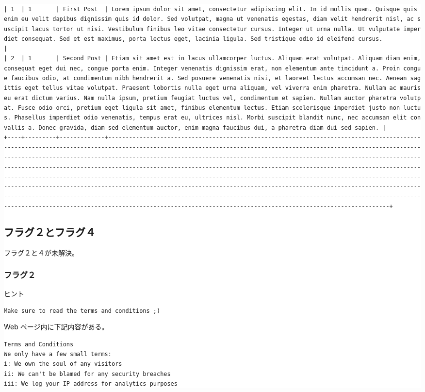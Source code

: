 ```shell
| 1  | 1       | First Post  | Lorem ipsum dolor sit amet, consectetur adipiscing elit. In id mollis quam. Quisque quis enim eu velit dapibus dignissim quis id dolor. Sed volutpat, magna ut venenatis egestas, diam velit hendrerit nisl, ac suscipit lacus tortor ut nisi. Vestibulum finibus leo vitae consectetur cursus. Integer ut urna nulla. Ut vulputate imperdiet consequat. Sed et est maximus, porta lectus eget, lacinia ligula. Sed tristique odio id eleifend cursus.                                                                                                                                                                                                                                                                                                                                                                                                                                                                                                  |
| 2  | 1       | Second Post | Etiam sit amet est in lacus ullamcorper luctus. Aliquam erat volutpat. Aliquam diam enim, consequat eget dui nec, congue porta enim. Integer venenatis dignissim erat, non elementum ante tincidunt a. Proin congue faucibus odio, at condimentum nibh hendrerit a. Sed posuere venenatis nisi, et laoreet lectus accumsan nec. Aenean sagittis eget tellus vitae volutpat. Praesent lobortis nulla eget urna aliquam, vel viverra enim pharetra. Nullam ac mauris eu erat dictum varius. Nam nulla ipsum, pretium feugiat luctus vel, condimentum et sapien. Nullam auctor pharetra volutpat. Fusce odio orci, pretium eget ligula sit amet, finibus elementum lectus. Etiam scelerisque imperdiet justo non luctus. Phasellus imperdiet odio venenatis, tempus erat eu, ultrices nisl. Morbi suscipit blandit nunc, nec accumsan elit convallis a. Donec gravida, diam sed elementum auctor, enim magna faucibus dui, a pharetra diam dui sed sapien. |
+----+---------+-------------+---------------------------------------------------------------------------------------------------------------------------------------------------------------------------------------------------------------------------------------------------------------------------------------------------------------------------------------------------------------------------------------------------------------------------------------------------------------------------------------------------------------------------------------------------------------------------------------------------------------------------------------------------------------------------------------------------------------------------------------------------------------------------------------------------------------------------------------------------------------------------------------------------------------------------------------------------------+
```

## フラグ２とフラグ４

フラグ２と４が未解決。

### フラグ２

ヒント

```
Make sure to read the terms and conditions ;)
```

Web ページ内に下記内容がある。

```
Terms and Conditions
We only have a few small terms:
i: We own the soul of any visitors
ii: We can't be blamed for any security breaches
iii: We log your IP address for analytics purposes
```
